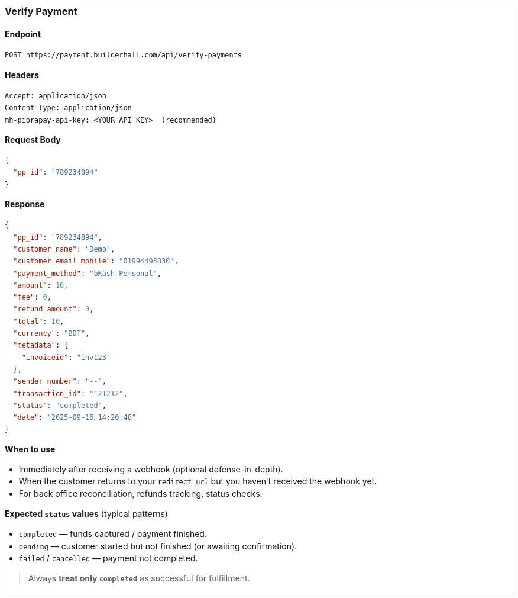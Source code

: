 ### Verify Payment

**Endpoint**  
```
POST https://payment.builderhall.com/api/verify-payments
```

**Headers**
```
Accept: application/json
Content-Type: application/json
mh-piprapay-api-key: <YOUR_API_KEY>  (recommended)
```

**Request Body**
```json
{
  "pp_id": "789234894"
}
```

**Response**
```json
{
  "pp_id": "789234894",
  "customer_name": "Demo",
  "customer_email_mobile": "01994493830",
  "payment_method": "bKash Personal",
  "amount": 10,
  "fee": 0,
  "refund_amount": 0,
  "total": 10,
  "currency": "BDT",
  "metadata": {
    "invoiceid": "inv123"
  },
  "sender_number": "--",
  "transaction_id": "121212",
  "status": "completed",
  "date": "2025-09-16 14:20:48"
}
```

**When to use**  
- Immediately after receiving a webhook (optional defense-in-depth).  
- When the customer returns to your `redirect_url` but you haven’t received the webhook yet.  
- For back office reconciliation, refunds tracking, status checks.

**Expected `status` values** (typical patterns)  
- `completed` — funds captured / payment finished.  
- `pending` — customer started but not finished (or awaiting confirmation).  
- `failed` / `cancelled` — payment not completed.  
> Always **treat only `completed`** as successful for fulfillment.

---
